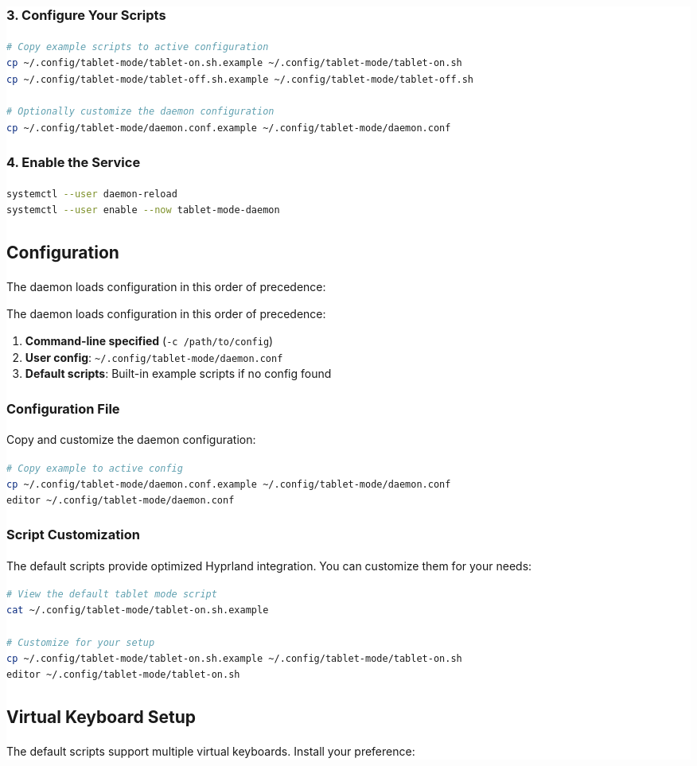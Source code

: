 ### 3. Configure Your Scripts

```bash
# Copy example scripts to active configuration
cp ~/.config/tablet-mode/tablet-on.sh.example ~/.config/tablet-mode/tablet-on.sh
cp ~/.config/tablet-mode/tablet-off.sh.example ~/.config/tablet-mode/tablet-off.sh

# Optionally customize the daemon configuration
cp ~/.config/tablet-mode/daemon.conf.example ~/.config/tablet-mode/daemon.conf
```

### 4. Enable the Service

```bash
systemctl --user daemon-reload
systemctl --user enable --now tablet-mode-daemon
```

## Configuration

The daemon loads configuration in this order of precedence:

The daemon loads configuration in this order of precedence:
1. **Command-line specified** (`-c /path/to/config`)
2. **User config**: `~/.config/tablet-mode/daemon.conf`  
3. **Default scripts**: Built-in example scripts if no config found

### Configuration File

Copy and customize the daemon configuration:

```bash
# Copy example to active config
cp ~/.config/tablet-mode/daemon.conf.example ~/.config/tablet-mode/daemon.conf
editor ~/.config/tablet-mode/daemon.conf
```

### Script Customization

The default scripts provide optimized Hyprland integration. You can customize them for your needs:

```bash
# View the default tablet mode script
cat ~/.config/tablet-mode/tablet-on.sh.example

# Customize for your setup
cp ~/.config/tablet-mode/tablet-on.sh.example ~/.config/tablet-mode/tablet-on.sh
editor ~/.config/tablet-mode/tablet-on.sh
```

## Virtual Keyboard Setup

The default scripts support multiple virtual keyboards. Install your preference:
